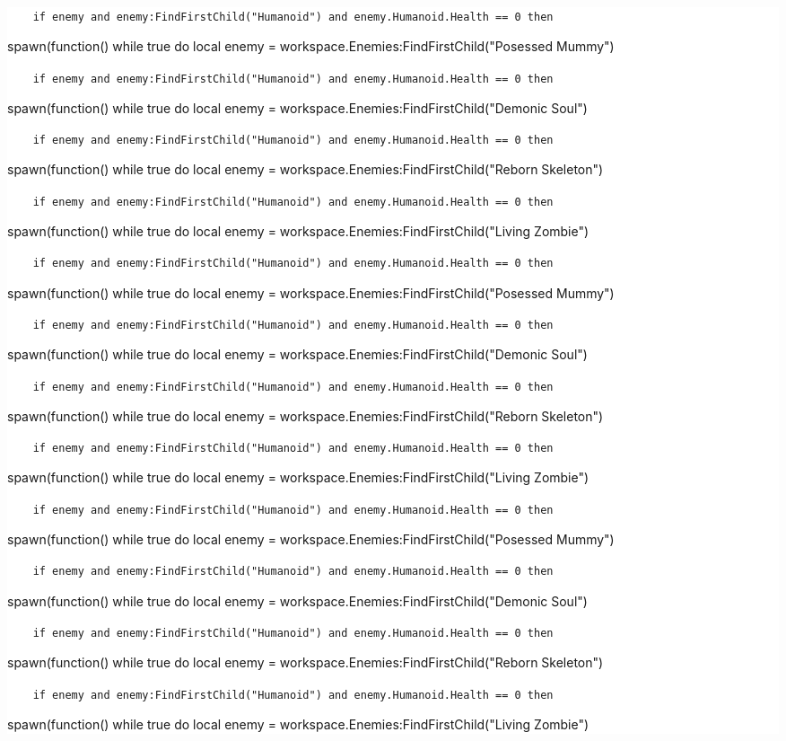         if enemy and enemy:FindFirstChild("Humanoid") and enemy.Humanoid.Health == 0 then
spawn(function()
    while true do
        local enemy = workspace.Enemies:FindFirstChild("Posessed Mummy")

        if enemy and enemy:FindFirstChild("Humanoid") and enemy.Humanoid.Health == 0 then
spawn(function()
    while true do
        local enemy = workspace.Enemies:FindFirstChild("Demonic Soul")

        if enemy and enemy:FindFirstChild("Humanoid") and enemy.Humanoid.Health == 0 then
spawn(function()
    while true do
        local enemy = workspace.Enemies:FindFirstChild("Reborn Skeleton")

        if enemy and enemy:FindFirstChild("Humanoid") and enemy.Humanoid.Health == 0 then
spawn(function()
    while true do
        local enemy = workspace.Enemies:FindFirstChild("Living Zombie")

        if enemy and enemy:FindFirstChild("Humanoid") and enemy.Humanoid.Health == 0 then
spawn(function()
    while true do
        local enemy = workspace.Enemies:FindFirstChild("Posessed Mummy")

        if enemy and enemy:FindFirstChild("Humanoid") and enemy.Humanoid.Health == 0 then
spawn(function()
    while true do
        local enemy = workspace.Enemies:FindFirstChild("Demonic Soul")

        if enemy and enemy:FindFirstChild("Humanoid") and enemy.Humanoid.Health == 0 then
spawn(function()
    while true do
        local enemy = workspace.Enemies:FindFirstChild("Reborn Skeleton")

        if enemy and enemy:FindFirstChild("Humanoid") and enemy.Humanoid.Health == 0 then
spawn(function()
    while true do
        local enemy = workspace.Enemies:FindFirstChild("Living Zombie")

        if enemy and enemy:FindFirstChild("Humanoid") and enemy.Humanoid.Health == 0 then
spawn(function()
    while true do
        local enemy = workspace.Enemies:FindFirstChild("Posessed Mummy")

        if enemy and enemy:FindFirstChild("Humanoid") and enemy.Humanoid.Health == 0 then
spawn(function()
    while true do
        local enemy = workspace.Enemies:FindFirstChild("Demonic Soul")

        if enemy and enemy:FindFirstChild("Humanoid") and enemy.Humanoid.Health == 0 then
spawn(function()
    while true do
        local enemy = workspace.Enemies:FindFirstChild("Reborn Skeleton")

        if enemy and enemy:FindFirstChild("Humanoid") and enemy.Humanoid.Health == 0 then
spawn(function()
    while true do
        local enemy = workspace.Enemies:FindFirstChild("Living Zombie")
